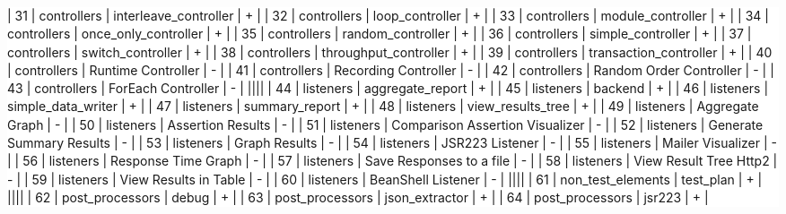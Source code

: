 | 31 | controllers | interleave_controller | + |
| 32 | controllers | loop_controller | + |
| 33 | controllers | module_controller | + |
| 34 | controllers | once_only_controller | + |
| 35 | controllers | random_controller | + |
| 36 | controllers | simple_controller | + |
| 37 | controllers | switch_controller | + |
| 38 | controllers | throughput_controller | + |
| 39 | controllers | transaction_controller | + |
| 40 | controllers | Runtime Controller | - |
| 41 | controllers | Recording Controller | - |
| 42 | controllers | Random Order Controller | - |
| 43 | controllers | ForEach Controller | - |
||||
| 44 | listeners | aggregate_report | + |
| 45 | listeners | backend | + |
| 46 | listeners | simple_data_writer | + |
| 47 | listeners | summary_report | + |
| 48 | listeners | view_results_tree | + |
| 49 | listeners | Aggregate Graph | - |
| 50 | listeners | Assertion Results | - |
| 51 | listeners | Comparison Assertion Visualizer | - |
| 52 | listeners | Generate Summary Results | - |
| 53 | listeners | Graph Results | - |
| 54 | listeners | JSR223 Listener | - |
| 55 | listeners | Mailer Visualizer | - |
| 56 | listeners | Response Time Graph | - |
| 57 | listeners | Save Responses to a file | - |
| 58 | listeners | View Result Tree Http2 | - |
| 59 | listeners | View Results in Table | - |
| 60 | listeners | BeanShell Listener | - |
||||
| 61 | non_test_elements | test_plan | + |
||||
| 62 | post_processors | debug | + |
| 63 | post_processors | json_extractor | + |
| 64 | post_processors | jsr223 | + |